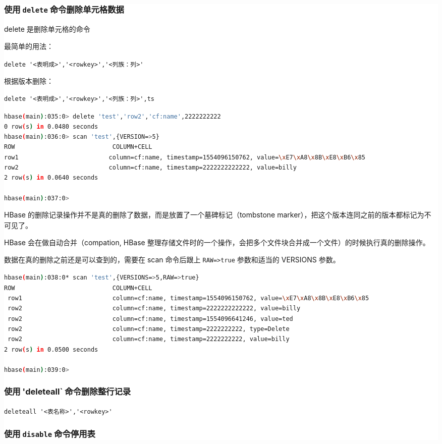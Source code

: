 ```bash

```

### 使用 `delete` 命令删除单元格数据

delete 是删除单元格的命令


最简单的用法：

`delete '<表明成>','<rowkey>','<列族：列>'`

根据版本删除：

`delete '<表明成>','<rowkey>','<列族：列>',ts`


```bash
hbase(main):035:0> delete 'test','row2','cf:name',2222222222
0 row(s) in 0.0480 seconds
hbase(main):036:0> scan 'test',{VERSION=>5}
ROW                           COLUMN+CELL
row1                         column=cf:name, timestamp=1554096150762, value=\xE7\xA8\x8B\xE8\xB6\x85  
row2                         column=cf:name, timestamp=2222222222222, value=billy      
2 row(s) in 0.0640 seconds

hbase(main):037:0> 
```

HBase 的删除记录操作并不是真的删除了数据，而是放置了一个墓碑标记（tombstone marker），把这个版本连同之前的版本都标记为不可见了。

HBase 会在做自动合并（compation, HBase 整理存储文件时的一个操作，会把多个文件块合并成一个文件）的时候执行真的删除操作。

数据在真的删除之前还是可以查到的，需要在 scan 命令后跟上 `RAW=>true` 参数和适当的 VERSIONS 参数。

```bash
hbase(main):038:0* scan 'test',{VERSIONS=>5,RAW=>true}
ROW                           COLUMN+CELL
 row1                         column=cf:name, timestamp=1554096150762, value=\xE7\xA8\x8B\xE8\xB6\x85
 row2                         column=cf:name, timestamp=2222222222222, value=billy
 row2                         column=cf:name, timestamp=1554096641246, value=ted
 row2                         column=cf:name, timestamp=2222222222, type=Delete
 row2                         column=cf:name, timestamp=2222222222, value=billy
2 row(s) in 0.0500 seconds

hbase(main):039:0> 
```

### 使用 'deleteall` 命令删除整行记录

`deleteall '<表名称>','<rowkey>'`


### 使用 `disable` 命令停用表
